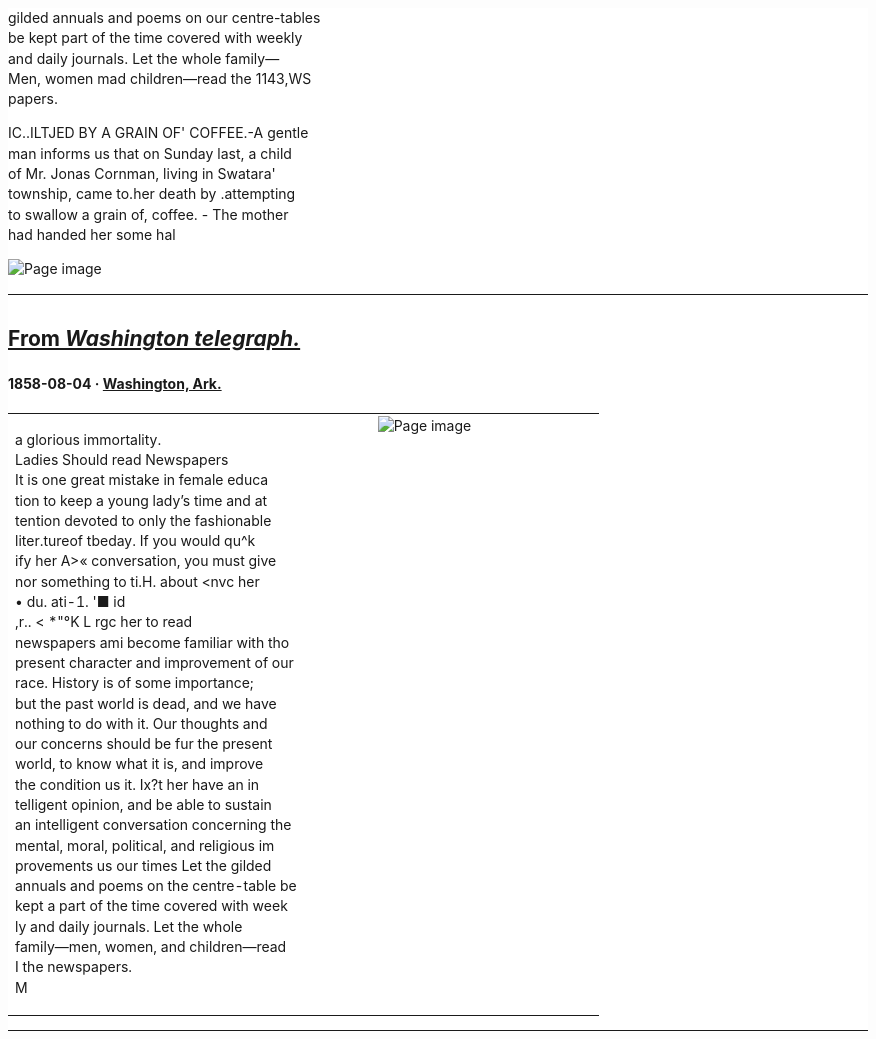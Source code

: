 gilded annuals and poems on our centre-tables  
be kept part of the time covered with weekly  
and daily journals. Let the whole family—  
Men, women mad children—read the 1143,WS­  
papers.  
  
IC..ILTJED BY A GRAIN OF&#x27; COFFEE.-A gentle­  
man informs us that on Sunday last, a child  
of Mr. Jonas Cornman, living in Swatara&#x27;  
township, came to.her death by .attempting  
to swallow a grain of, coffee. - The mother  
had handed her some hal
</td><td style="width: 50%; max-height: 75%; margin: auto; display: block;">
<img alt="Page image" src="https://panewsarchive.psu.edu/iiif/batch_pst_antevorta_ver01%2Fdata%2Fsn83032114%2F000001945%2F1858072801%2F0115.jp2/pct:5.099707,5.634966,30.552506,91.707370/!600,600/0/default.jpg"/>
</td>
</tr></table>

---

## [From _Washington telegraph._](https://www.loc.gov/resource/sn82014751/1858-08-04/ed-1/?sp=1)

#### 1858-08-04 &middot; [Washington, Ark.](http://dbpedia.org/resource/Washington%2C_Arkansas)

<table style="width: 100%;"><tr><td style="width: 50%">

 a glorious immortality.  
Ladies Should read Newspapers  
It is one great mistake in female educa­  
tion to keep a young lady’s time and at­  
tention devoted to only the fashionable  
liter.tureof tbeday. If you would qu^k  
ify her A&gt;« conversation, you must give  
nor something to ti.H. about &lt;nvc her  
• du. ati-1. &#x27;■ id  
,r.. &lt; *&quot;°K L rgc her to read  
newspapers ami become familiar with tho  
present character and improvement of our  
race. History is of some importance;  
but the past world is dead, and we have  
nothing to do with it. Our thoughts and  
our concerns should be fur the present  
world, to know what it is, and improve  
the condition us it. Ix?t her have an in­  
telligent opinion, and be able to sustain  
an intelligent conversation concerning the  
mental, moral, political, and religious im­  
provements us our times Let the gilded  
annuals and poems on the centre-table be  
kept a part of the time covered with week­  
ly and daily journals. Let the whole  
family—men, women, and children—read  
I the newspapers.  
M
</td><td style="width: 50%; max-height: 75%; margin: auto; display: block;">
<img alt="Page image" src="https://tile.loc.gov/image-services/iiif/service:ndnp:arhi:batch_arhi_fullmoon_ver01:data:sn82014751:00513688210:1858080401:0651/pct:80.957272,71.561025,12.674610,15.846258/!600,600/0/default.jpg"/>
</td>
</tr></table>

---